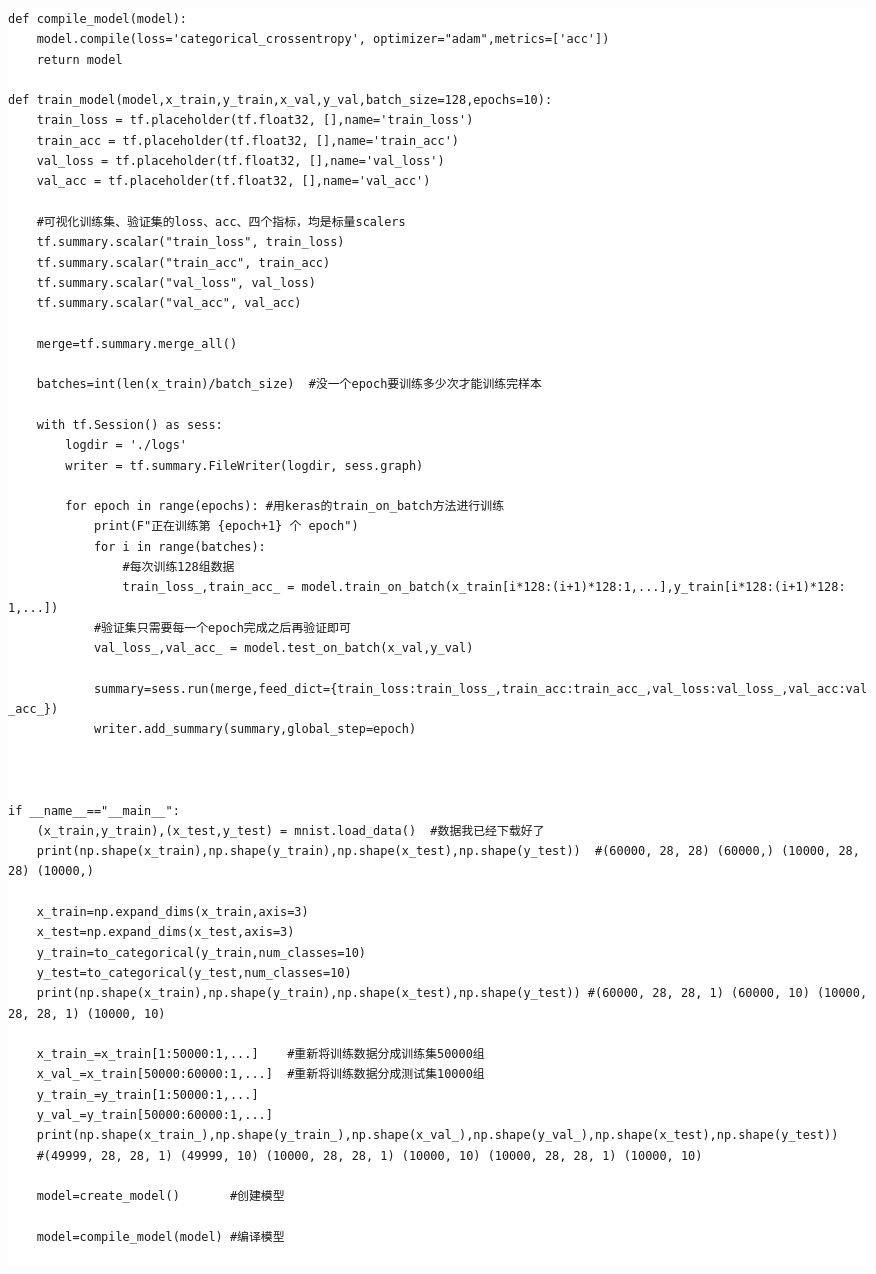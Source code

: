 ```
def compile_model(model):
    model.compile(loss='categorical_crossentropy', optimizer="adam",metrics=['acc']) 
    return model
 
def train_model(model,x_train,y_train,x_val,y_val,batch_size=128,epochs=10):
    train_loss = tf.placeholder(tf.float32, [],name='train_loss') 
    train_acc = tf.placeholder(tf.float32, [],name='train_acc') 
    val_loss = tf.placeholder(tf.float32, [],name='val_loss') 
    val_acc = tf.placeholder(tf.float32, [],name='val_acc') 
    
    #可视化训练集、验证集的loss、acc、四个指标，均是标量scalers
    tf.summary.scalar("train_loss", train_loss) 
    tf.summary.scalar("train_acc", train_acc)
    tf.summary.scalar("val_loss", val_loss)
    tf.summary.scalar("val_acc", val_acc)
  
    merge=tf.summary.merge_all()
 
    batches=int(len(x_train)/batch_size)  #没一个epoch要训练多少次才能训练完样本
 
    with tf.Session() as sess:
        logdir = './logs'
        writer = tf.summary.FileWriter(logdir, sess.graph) 
 
        for epoch in range(epochs): #用keras的train_on_batch方法进行训练 
            print(F"正在训练第 {epoch+1} 个 epoch")
            for i in range(batches):
                #每次训练128组数据
                train_loss_,train_acc_ = model.train_on_batch(x_train[i*128:(i+1)*128:1,...],y_train[i*128:(i+1)*128:1,...]) 
            #验证集只需要每一个epoch完成之后再验证即可
            val_loss_,val_acc_ = model.test_on_batch(x_val,y_val) 
 
            summary=sess.run(merge,feed_dict={train_loss:train_loss_,train_acc:train_acc_,val_loss:val_loss_,val_acc:val_acc_})
            writer.add_summary(summary,global_step=epoch)
 
 
 
if __name__=="__main__":
    (x_train,y_train),(x_test,y_test) = mnist.load_data()  #数据我已经下载好了
    print(np.shape(x_train),np.shape(y_train),np.shape(x_test),np.shape(y_test))  #(60000, 28, 28) (60000,) (10000, 28, 28) (10000,)
 
    x_train=np.expand_dims(x_train,axis=3)
    x_test=np.expand_dims(x_test,axis=3)
    y_train=to_categorical(y_train,num_classes=10)
    y_test=to_categorical(y_test,num_classes=10)
    print(np.shape(x_train),np.shape(y_train),np.shape(x_test),np.shape(y_test)) #(60000, 28, 28, 1) (60000, 10) (10000, 28, 28, 1) (10000, 10)
 
    x_train_=x_train[1:50000:1,...]    #重新将训练数据分成训练集50000组
    x_val_=x_train[50000:60000:1,...]  #重新将训练数据分成测试集10000组
    y_train_=y_train[1:50000:1,...]
    y_val_=y_train[50000:60000:1,...]
    print(np.shape(x_train_),np.shape(y_train_),np.shape(x_val_),np.shape(y_val_),np.shape(x_test),np.shape(y_test))
    #(49999, 28, 28, 1) (49999, 10) (10000, 28, 28, 1) (10000, 10) (10000, 28, 28, 1) (10000, 10)
    
    model=create_model()       #创建模型      
 
    model=compile_model(model) #编译模型
 
```